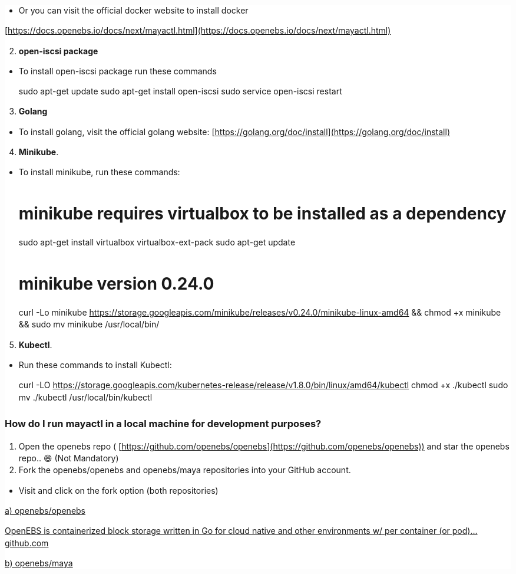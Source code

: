 - Or you can visit the official docker website to install docker

[https://docs.openebs.io/docs/next/mayactl.html](https://docs.openebs.io/docs/next/mayactl.html)

2. **open-iscsi package**

- To install open-iscsi package run these commands

  sudo apt-get update
  sudo apt-get install open-iscsi
  sudo service open-iscsi restart

3. **Golang**

- To install golang, visit the official golang website: [https://golang.org/doc/install](https://golang.org/doc/install)

4. **Minikube**.

- To install minikube, run these commands:

  # minikube requires virtualbox to be installed as a dependency

  sudo apt-get install virtualbox virtualbox-ext-pack
  sudo apt-get update

  # minikube version 0.24.0

  curl -Lo minikube https://storage.googleapis.com/minikube/releases/v0.24.0/minikube-linux-amd64 && chmod +x minikube && sudo mv minikube /usr/local/bin/

5. **Kubectl**.

- Run these commands to install Kubectl:

  curl -LO https://storage.googleapis.com/kubernetes-release/release/v1.8.0/bin/linux/amd64/kubectl
  chmod +x ./kubectl
  sudo mv ./kubectl /usr/local/bin/kubectl

### How do I run mayactl in a local machine for development purposes?

1. Open the openebs repo ( [https://github.com/openebs/openebs](https://github.com/openebs/openebs)) and star the openebs repo.. 😄 (Not Mandatory)
2. Fork the openebs/openebs and openebs/maya repositories into your GitHub account.

- Visit and click on the fork option (both repositories)

[a) openebs/openebs](https://github.com/openebs/openebs)

[OpenEBS is containerized block storage written in Go for cloud native and other environments w/ per container (or pod)…](https://github.com/openebs/openebs)[github.com](https://github.com/openebs/openebs)

[b) openebs/maya](https://github.com/openebs/maya)
